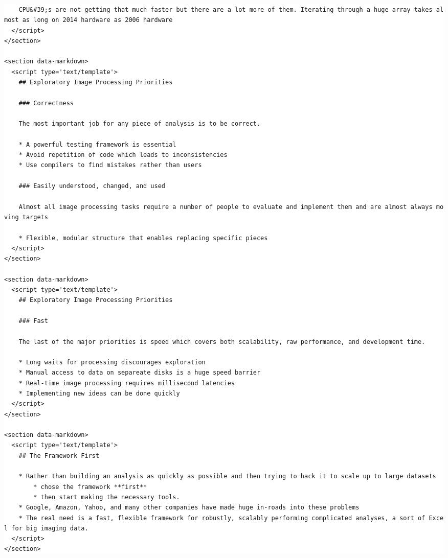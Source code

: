         CPU&#39;s are not getting that much faster but there are a lot more of them. Iterating through a huge array takes almost as long on 2014 hardware as 2006 hardware
      </script>
    </section>

    <section data-markdown>
      <script type='text/template'>
        ## Exploratory Image Processing Priorities

        ### Correctness

        The most important job for any piece of analysis is to be correct.

        * A powerful testing framework is essential
        * Avoid repetition of code which leads to inconsistencies
        * Use compilers to find mistakes rather than users

        ### Easily understood, changed, and used

        Almost all image processing tasks require a number of people to evaluate and implement them and are almost always moving targets

        * Flexible, modular structure that enables replacing specific pieces
      </script>
    </section>

    <section data-markdown>
      <script type='text/template'>
        ## Exploratory Image Processing Priorities

        ### Fast

        The last of the major priorities is speed which covers both scalability, raw performance, and development time.

        * Long waits for processing discourages exploration
        * Manual access to data on separeate disks is a huge speed barrier
        * Real-time image processing requires millisecond latencies
        * Implementing new ideas can be done quickly
      </script>
    </section>

    <section data-markdown>
      <script type='text/template'>
        ## The Framework First

        * Rather than building an analysis as quickly as possible and then trying to hack it to scale up to large datasets
            * chose the framework **first**
            * then start making the necessary tools.
        * Google, Amazon, Yahoo, and many other companies have made huge in-roads into these problems
        * The real need is a fast, flexible framework for robustly, scalably performing complicated analyses, a sort of Excel for big imaging data.
      </script>
    </section>
